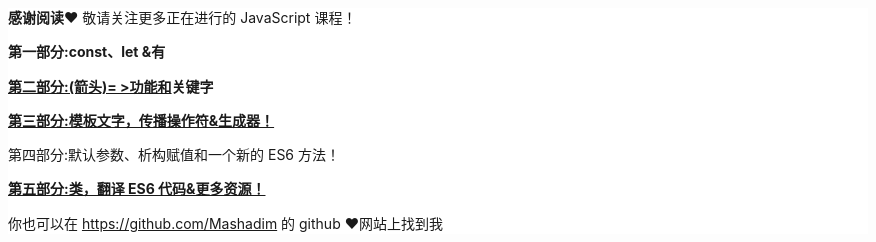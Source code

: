 **感谢阅读❤** 敬请关注更多正在进行的 JavaScript 课程！

**第一部分:const、let &有**

**[第二部分:(箭头)= >功能和](https://www.freecodecamp.org/news/learn-es6-the-dope-way-part-ii-arrow-functions-and-the-this-keyword-381ac7a32881/)关键字**

**[第三部分:模板文字，传播操作符&生成器！](https://www.freecodecamp.org/news/learn-es6-the-dope-way-part-iii-template-literals-spread-operators-generators-592765337294/)**

第四部分:默认参数、析构赋值和一个新的 ES6 方法！

**[第五部分:类，翻译 ES6 代码&更多资源！](https://www.freecodecamp.org/news/learn-es6-the-dope-way-part-v-classes-browser-compatibility-transpiling-es6-code-47f62267661/)**

你也可以在 https://github.com/Mashadim 的 github ❤网站上找到我